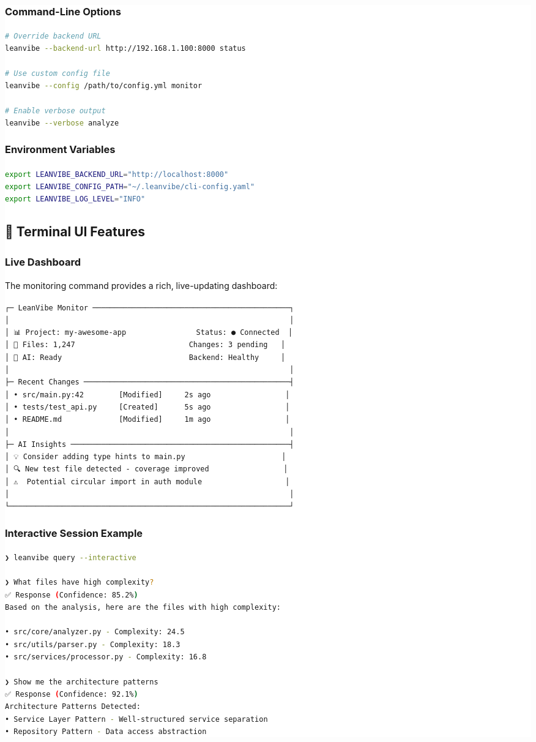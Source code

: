 ### Command-Line Options

```bash
# Override backend URL
leanvibe --backend-url http://192.168.1.100:8000 status

# Use custom config file
leanvibe --config /path/to/config.yml monitor

# Enable verbose output
leanvibe --verbose analyze
```

### Environment Variables

```bash
export LEANVIBE_BACKEND_URL="http://localhost:8000"
export LEANVIBE_CONFIG_PATH="~/.leanvibe/cli-config.yaml"
export LEANVIBE_LOG_LEVEL="INFO"
```

## 🎨 Terminal UI Features

### Live Dashboard

The monitoring command provides a rich, live-updating dashboard:

```
┌─ LeanVibe Monitor ─────────────────────────────────────────────┐
│                                                                │
│ 📊 Project: my-awesome-app                Status: ● Connected  │
│ 📁 Files: 1,247                          Changes: 3 pending   │
│ 🧠 AI: Ready                             Backend: Healthy     │
│                                                                │
├─ Recent Changes ───────────────────────────────────────────────┤
│ • src/main.py:42        [Modified]     2s ago                 │
│ • tests/test_api.py     [Created]      5s ago                 │
│ • README.md             [Modified]     1m ago                 │
│                                                                │
├─ AI Insights ──────────────────────────────────────────────────┤
│ 💡 Consider adding type hints to main.py                      │
│ 🔍 New test file detected - coverage improved                 │
│ ⚠️  Potential circular import in auth module                   │
│                                                                │
└────────────────────────────────────────────────────────────────┘
```

### Interactive Session Example

```bash
❯ leanvibe query --interactive

❯ What files have high complexity?
✅ Response (Confidence: 85.2%)
Based on the analysis, here are the files with high complexity:

• src/core/analyzer.py - Complexity: 24.5
• src/utils/parser.py - Complexity: 18.3  
• src/services/processor.py - Complexity: 16.8

❯ Show me the architecture patterns
✅ Response (Confidence: 92.1%)
Architecture Patterns Detected:
• Service Layer Pattern - Well-structured service separation
• Repository Pattern - Data access abstraction
```